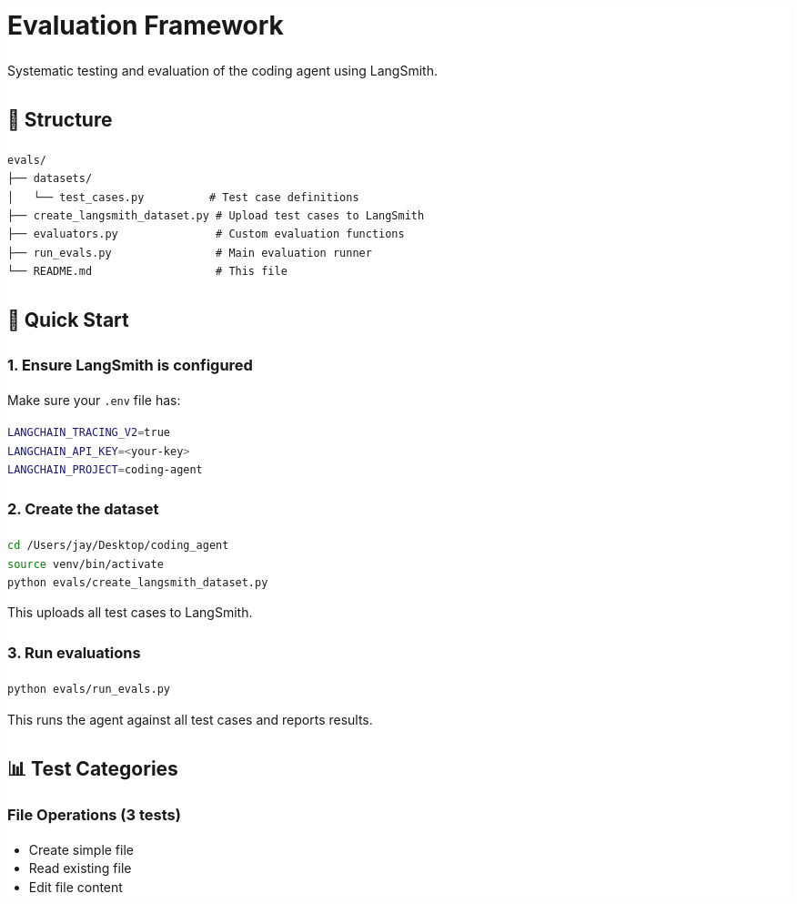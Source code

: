 # Evaluation Framework

Systematic testing and evaluation of the coding agent using LangSmith.

## 📁 Structure

```
evals/
├── datasets/
│   └── test_cases.py          # Test case definitions
├── create_langsmith_dataset.py # Upload test cases to LangSmith
├── evaluators.py               # Custom evaluation functions
├── run_evals.py                # Main evaluation runner
└── README.md                   # This file
```

## 🚀 Quick Start

### 1. Ensure LangSmith is configured

Make sure your `.env` file has:
```bash
LANGCHAIN_TRACING_V2=true
LANGCHAIN_API_KEY=<your-key>
LANGCHAIN_PROJECT=coding-agent
```

### 2. Create the dataset

```bash
cd /Users/jay/Desktop/coding_agent
source venv/bin/activate
python evals/create_langsmith_dataset.py
```

This uploads all test cases to LangSmith.

### 3. Run evaluations

```bash
python evals/run_evals.py
```

This runs the agent against all test cases and reports results.

## 📊 Test Categories

### File Operations (3 tests)
- Create simple file
- Read existing file
- Edit file content
